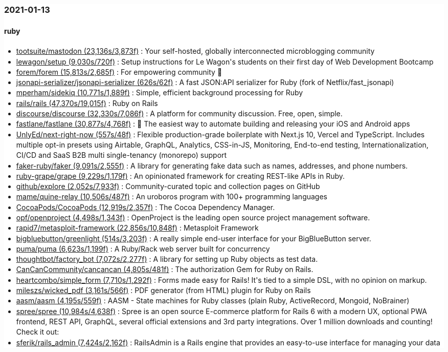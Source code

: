### 2021-01-13

#### ruby
* [tootsuite/mastodon (23,136s/3,873f)](https://github.com/tootsuite/mastodon) : Your self-hosted, globally interconnected microblogging community
* [lewagon/setup (9,030s/720f)](https://github.com/lewagon/setup) : Setup instructions for Le Wagon's students on their first day of Web Development Bootcamp
* [forem/forem (15,813s/2,685f)](https://github.com/forem/forem) : For empowering community 🌱
* [jsonapi-serializer/jsonapi-serializer (626s/62f)](https://github.com/jsonapi-serializer/jsonapi-serializer) : A fast JSON:API serializer for Ruby (fork of Netflix/fast_jsonapi)
* [mperham/sidekiq (10,771s/1,889f)](https://github.com/mperham/sidekiq) : Simple, efficient background processing for Ruby
* [rails/rails (47,370s/19,015f)](https://github.com/rails/rails) : Ruby on Rails
* [discourse/discourse (32,330s/7,086f)](https://github.com/discourse/discourse) : A platform for community discussion. Free, open, simple.
* [fastlane/fastlane (30,877s/4,768f)](https://github.com/fastlane/fastlane) : 🚀 The easiest way to automate building and releasing your iOS and Android apps
* [UnlyEd/next-right-now (557s/48f)](https://github.com/UnlyEd/next-right-now) : Flexible production-grade boilerplate with Next.js 10, Vercel and TypeScript. Includes multiple opt-in presets using Airtable, GraphQL, Analytics, CSS-in-JS, Monitoring, End-to-end testing, Internationalization, CI/CD and SaaS B2B multi single-tenancy (monorepo) support
* [faker-ruby/faker (9,091s/2,555f)](https://github.com/faker-ruby/faker) : A library for generating fake data such as names, addresses, and phone numbers.
* [ruby-grape/grape (9,229s/1,179f)](https://github.com/ruby-grape/grape) : An opinionated framework for creating REST-like APIs in Ruby.
* [github/explore (2,052s/7,933f)](https://github.com/github/explore) : Community-curated topic and collection pages on GitHub
* [mame/quine-relay (10,506s/487f)](https://github.com/mame/quine-relay) : An uroboros program with 100+ programming languages
* [CocoaPods/CocoaPods (12,919s/2,357f)](https://github.com/CocoaPods/CocoaPods) : The Cocoa Dependency Manager.
* [opf/openproject (4,498s/1,343f)](https://github.com/opf/openproject) : OpenProject is the leading open source project management software.
* [rapid7/metasploit-framework (22,856s/10,848f)](https://github.com/rapid7/metasploit-framework) : Metasploit Framework
* [bigbluebutton/greenlight (514s/3,203f)](https://github.com/bigbluebutton/greenlight) : A really simple end-user interface for your BigBlueButton server.
* [puma/puma (6,623s/1,199f)](https://github.com/puma/puma) : A Ruby/Rack web server built for concurrency
* [thoughtbot/factory_bot (7,072s/2,277f)](https://github.com/thoughtbot/factory_bot) : A library for setting up Ruby objects as test data.
* [CanCanCommunity/cancancan (4,805s/481f)](https://github.com/CanCanCommunity/cancancan) : The authorization Gem for Ruby on Rails.
* [heartcombo/simple_form (7,710s/1,292f)](https://github.com/heartcombo/simple_form) : Forms made easy for Rails! It's tied to a simple DSL, with no opinion on markup.
* [mileszs/wicked_pdf (3,161s/566f)](https://github.com/mileszs/wicked_pdf) : PDF generator (from HTML) plugin for Ruby on Rails
* [aasm/aasm (4,195s/559f)](https://github.com/aasm/aasm) : AASM - State machines for Ruby classes (plain Ruby, ActiveRecord, Mongoid, NoBrainer)
* [spree/spree (10,984s/4,638f)](https://github.com/spree/spree) : Spree is an open source E-commerce platform for Rails 6 with a modern UX, optional PWA frontend, REST API, GraphQL, several official extensions and 3rd party integrations. Over 1 million downloads and counting! Check it out:
* [sferik/rails_admin (7,424s/2,162f)](https://github.com/sferik/rails_admin) : RailsAdmin is a Rails engine that provides an easy-to-use interface for managing your data
